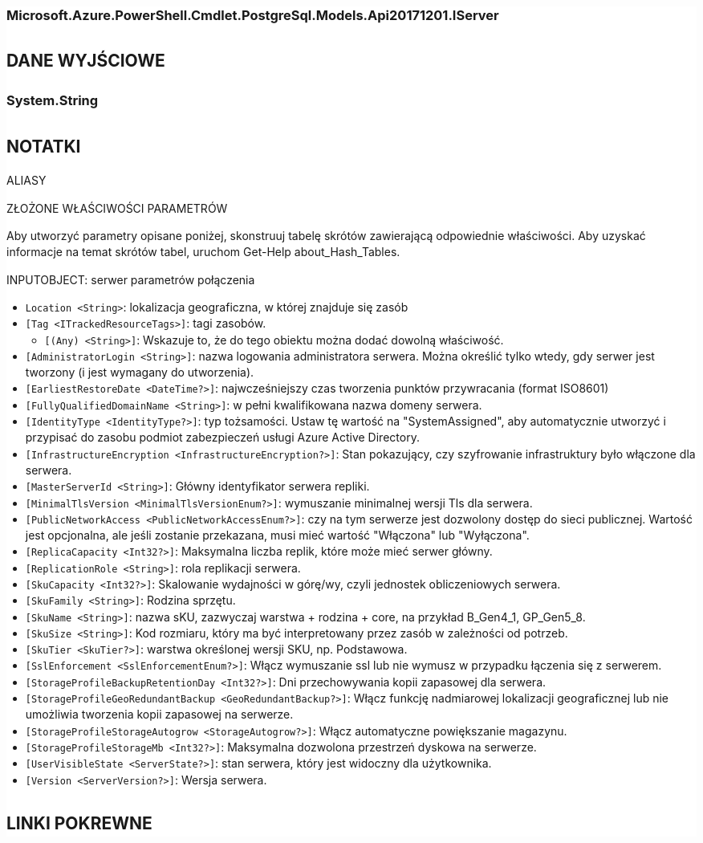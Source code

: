 ### Microsoft.Azure.PowerShell.Cmdlet.PostgreSql.Models.Api20171201.IServer

## DANE WYJŚCIOWE

### System.String

## NOTATKI

ALIASY

ZŁOŻONE WŁAŚCIWOŚCI PARAMETRÓW

Aby utworzyć parametry opisane poniżej, skonstruuj tabelę skrótów zawierającą odpowiednie właściwości. Aby uzyskać informacje na temat skrótów tabel, uruchom Get-Help about_Hash_Tables.


INPUTOBJECT: <IServer> serwer parametrów połączenia
  - `Location <String>`: lokalizacja geograficzna, w której znajduje się zasób
  - `[Tag <ITrackedResourceTags>]`: tagi zasobów.
    - `[(Any) <String>]`: Wskazuje to, że do tego obiektu można dodać dowolną właściwość.
  - `[AdministratorLogin <String>]`: nazwa logowania administratora serwera. Można określić tylko wtedy, gdy serwer jest tworzony (i jest wymagany do utworzenia).
  - `[EarliestRestoreDate <DateTime?>]`: najwcześniejszy czas tworzenia punktów przywracania (format ISO8601)
  - `[FullyQualifiedDomainName <String>]`: w pełni kwalifikowana nazwa domeny serwera.
  - `[IdentityType <IdentityType?>]`: typ tożsamości. Ustaw tę wartość na "SystemAssigned", aby automatycznie utworzyć i przypisać do zasobu podmiot zabezpieczeń usługi Azure Active Directory.
  - `[InfrastructureEncryption <InfrastructureEncryption?>]`: Stan pokazujący, czy szyfrowanie infrastruktury było włączone dla serwera.
  - `[MasterServerId <String>]`: Główny identyfikator serwera repliki.
  - `[MinimalTlsVersion <MinimalTlsVersionEnum?>]`: wymuszanie minimalnej wersji Tls dla serwera.
  - `[PublicNetworkAccess <PublicNetworkAccessEnum?>]`: czy na tym serwerze jest dozwolony dostęp do sieci publicznej. Wartość jest opcjonalna, ale jeśli zostanie przekazana, musi mieć wartość "Włączona" lub "Wyłączona".
  - `[ReplicaCapacity <Int32?>]`: Maksymalna liczba replik, które może mieć serwer główny.
  - `[ReplicationRole <String>]`: rola replikacji serwera.
  - `[SkuCapacity <Int32?>]`: Skalowanie wydajności w górę/wy, czyli jednostek obliczeniowych serwera.
  - `[SkuFamily <String>]`: Rodzina sprzętu.
  - `[SkuName <String>]`: nazwa sKU, zazwyczaj warstwa + rodzina + core, na przykład B_Gen4_1, GP_Gen5_8.
  - `[SkuSize <String>]`: Kod rozmiaru, który ma być interpretowany przez zasób w zależności od potrzeb.
  - `[SkuTier <SkuTier?>]`: warstwa określonej wersji SKU, np. Podstawowa.
  - `[SslEnforcement <SslEnforcementEnum?>]`: Włącz wymuszanie ssl lub nie wymusz w przypadku łączenia się z serwerem.
  - `[StorageProfileBackupRetentionDay <Int32?>]`: Dni przechowywania kopii zapasowej dla serwera.
  - `[StorageProfileGeoRedundantBackup <GeoRedundantBackup?>]`: Włącz funkcję nadmiarowej lokalizacji geograficznej lub nie umożliwia tworzenia kopii zapasowej na serwerze.
  - `[StorageProfileStorageAutogrow <StorageAutogrow?>]`: Włącz automatyczne powiększanie magazynu.
  - `[StorageProfileStorageMb <Int32?>]`: Maksymalna dozwolona przestrzeń dyskowa na serwerze.
  - `[UserVisibleState <ServerState?>]`: stan serwera, który jest widoczny dla użytkownika.
  - `[Version <ServerVersion?>]`: Wersja serwera.

## LINKI POKREWNE

